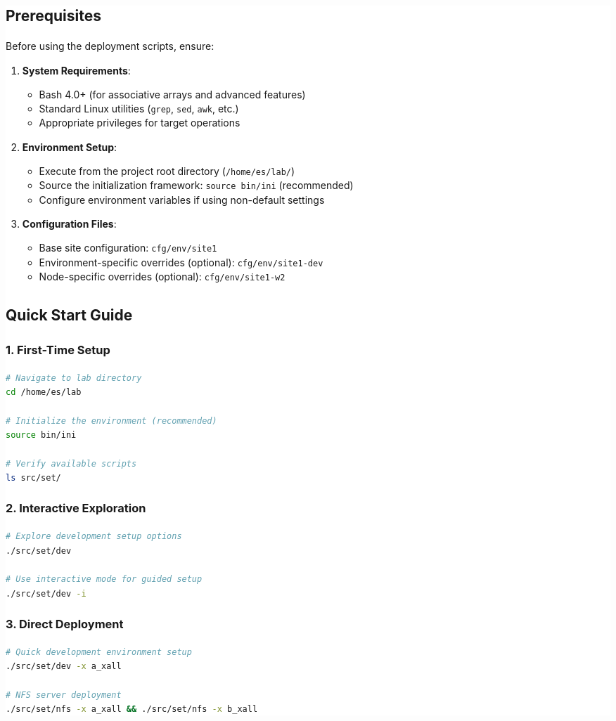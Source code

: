 ## Prerequisites

Before using the deployment scripts, ensure:

1. **System Requirements**:
   - Bash 4.0+ (for associative arrays and advanced features)
   - Standard Linux utilities (`grep`, `sed`, `awk`, etc.)
   - Appropriate privileges for target operations

2. **Environment Setup**:
   - Execute from the project root directory (`/home/es/lab/`)
   - Source the initialization framework: `source bin/ini` (recommended)
   - Configure environment variables if using non-default settings

3. **Configuration Files**:
   - Base site configuration: `cfg/env/site1`
   - Environment-specific overrides (optional): `cfg/env/site1-dev`
   - Node-specific overrides (optional): `cfg/env/site1-w2`

## Quick Start Guide

### 1. First-Time Setup

```bash
# Navigate to lab directory
cd /home/es/lab

# Initialize the environment (recommended)
source bin/ini

# Verify available scripts
ls src/set/
```

### 2. Interactive Exploration

```bash
# Explore development setup options
./src/set/dev

# Use interactive mode for guided setup
./src/set/dev -i
```

### 3. Direct Deployment

```bash
# Quick development environment setup
./src/set/dev -x a_xall

# NFS server deployment
./src/set/nfs -x a_xall && ./src/set/nfs -x b_xall
```
